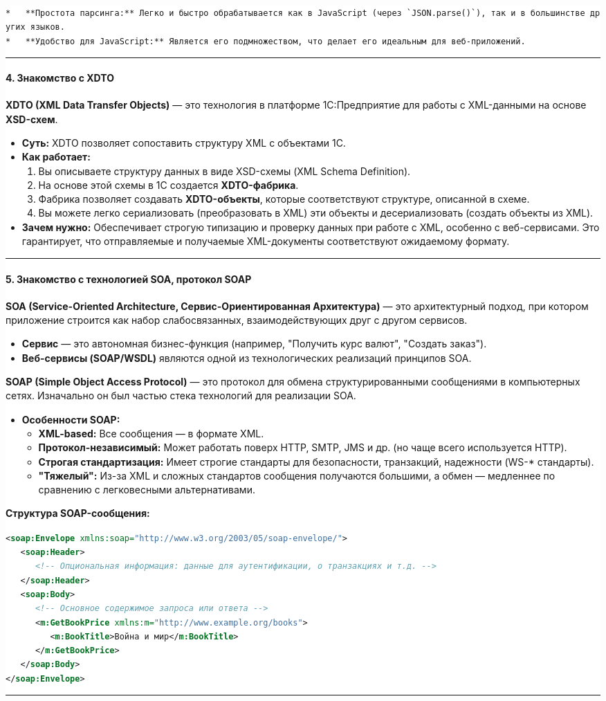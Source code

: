     *   **Простота парсинга:** Легко и быстро обрабатывается как в JavaScript (через `JSON.parse()`), так и в большинстве других языков.
    *   **Удобство для JavaScript:** Является его подмножеством, что делает его идеальным для веб-приложений.

---

#### 4. Знакомство с XDTO

**XDTO (XML Data Transfer Objects)** — это технология в платформе 1С:Предприятие для работы с XML-данными на основе **XSD-схем**.

*   **Суть:** XDTO позволяет сопоставить структуру XML с объектами 1С.
*   **Как работает:**
    1.  Вы описываете структуру данных в виде XSD-схемы (XML Schema Definition).
    2.  На основе этой схемы в 1С создается **XDTO-фабрика**.
    3.  Фабрика позволяет создавать **XDTO-объекты**, которые соответствуют структуре, описанной в схеме.
    4.  Вы можете легко сериализовать (преобразовать в XML) эти объекты и десериализовать (создать объекты из XML).
*   **Зачем нужно:** Обеспечивает строгую типизацию и проверку данных при работе с XML, особенно с веб-сервисами. Это гарантирует, что отправляемые и получаемые XML-документы соответствуют ожидаемому формату.

---

#### 5. Знакомство с технологией SOA, протокол SOAP

**SOA (Service-Oriented Architecture, Сервис-Ориентированная Архитектура)** — это архитектурный подход, при котором приложение строится как набор слабосвязанных, взаимодействующих друг с другом сервисов.

*   **Сервис** — это автономная бизнес-функция (например, "Получить курс валют", "Создать заказ").
*   **Веб-сервисы (SOAP/WSDL)** являются одной из технологических реализаций принципов SOA.

**SOAP (Simple Object Access Protocol)** — это протокол для обмена структурированными сообщениями в компьютерных сетях. Изначально он был частью стека технологий для реализации SOA.

*   **Особенности SOAP:**
    *   **XML-based:** Все сообщения — в формате XML.
    *   **Протокол-независимый:** Может работать поверх HTTP, SMTP, JMS и др. (но чаще всего используется HTTP).
    *   **Строгая стандартизация:** Имеет строгие стандарты для безопасности, транзакций, надежности (WS-* стандарты).
    *   **"Тяжелый":** Из-за XML и сложных стандартов сообщения получаются большими, а обмен — медленнее по сравнению с легковесными альтернативами.

**Структура SOAP-сообщения:**
```xml
<soap:Envelope xmlns:soap="http://www.w3.org/2003/05/soap-envelope/">
   <soap:Header>
      <!-- Опциональная информация: данные для аутентификации, о транзакциях и т.д. -->
   </soap:Header>
   <soap:Body>
      <!-- Основное содержимое запроса или ответа -->
      <m:GetBookPrice xmlns:m="http://www.example.org/books">
         <m:BookTitle>Война и мир</m:BookTitle>
      </m:GetBookPrice>
   </soap:Body>
</soap:Envelope>
```

---